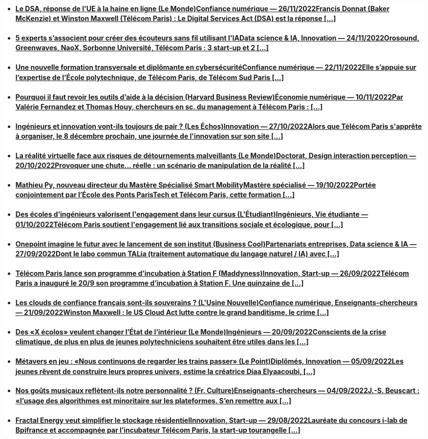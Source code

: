   * #### [Le DSA, réponse de l'UE à la haine en ligne (Le Monde)Confiance numérique — 26/11/2022Francis Donnat (Baker McKenzie) et Winston Maxwell (Télécom Paris) : Le Digital Services Act (DSA) est la réponse [...]](https://www.lemonde.fr/idees/article/2022/11/26/le-dsa-impose-aux-plates-formes-d-identifier-les-maux-et-d-inventer-des-remedes-sous-l-il-de-la-commission-europeenne_6151756_3232.html "Le DSA, réponse de l'UE à la haine en ligne \(Le Monde\)")
  * #### [5 experts s’associent pour créer des écouteurs sans fil utilisant l'IAData science & IA, Innovation — 24/11/2022Orosound, Greenwaves, NaoX, Sorbonne Université, Télécom Paris : 3 start-up et 2 [...]](https://www.telecom-paris.fr/tws-audio-ecouteurs-ia "5 experts s’associent pour créer des écouteurs sans fil utilisant l'IA")
  * #### [Une nouvelle formation transversale et diplômante en cybersécuritéConfiance numérique — 22/11/2022Elle s’appuie sur l’expertise de l’École polytechnique, de Télécom Paris, de Télécom Sud Paris [...]](https://www.telecom-paris.fr/formation-transversale-diplomante-cybersecurite-ip-paris "Une nouvelle formation transversale et diplômante en cybersécurité")
  * #### [Pourquoi il faut revoir les outils d’aide à la décision (Harvard Business Review)Économie numérique — 10/11/2022Par Valérie Fernandez et Thomas Houy, chercheurs en sc. du management à Télécom Paris : [...]](https://www.telecom-paris.fr/revoir-outils-aide-decision-harvard-business-review "Pourquoi il faut revoir les outils d’aide à la décision \(Harvard Business Review\)")
  * #### [Ingénieurs et innovation vont-ils toujours de pair ? (Les Échos)Innovation — 27/10/2022Alors que Télécom Paris s'apprête à organiser, le 8 décembre prochain, une journée de l'innovation sur son site [...]](https://www.telecom-paris.fr/ingenieurs-innovation-lesechos "Ingénieurs et innovation vont-ils toujours de pair ? \(Les Échos\)")
  * #### [La réalité virtuelle face aux risques de détournements malveillants (Le Monde)Doctorat, Design interaction perception — 20/10/2022Provoquer une chute... réelle : un scénario de manipulation de la réalité [...]](https://www.telecom-paris.fr/realite-virtuelle-risque-detournement-malveillant-lemonde "La réalité virtuelle face aux risques de détournements malveillants \(Le Monde\)")
  * #### [Mathieu Py, nouveau directeur du Mastère Spécialisé Smart MobilityMastère spécialisé — 19/10/2022Portée conjointement par l’École des Ponts ParisTech et Télécom Paris, cette formation [...]](https://www.telecom-paris.fr/mathieu-py-nouveau-directeur-mastere-specialise-smart-mobility "Mathieu Py, nouveau directeur du Mastère Spécialisé Smart Mobility")
  * #### [Des écoles d’ingénieurs valorisent l'engagement dans leur cursus (L'Étudiant)Ingénieurs, Vie étudiante — 01/10/2022Télécom Paris soutient l'engagement lié aux transitions sociale et écologique, pour [...]](https://www.telecom-paris.fr/ecoles-ingenieurs-engagement-cursus-letudiant "Des écoles d’ingénieurs valorisent l'engagement dans leur cursus \(L'Étudiant\)")
  * #### [Onepoint imagine le futur avec le lancement de son institut (Business Cool)Partenariats entreprises, Data science & IA — 27/09/2022Dont le labo commun TALia (traitement automatique du langage naturel / IA) avec [...]](https://www.telecom-paris.fr/onepoint-lancement-institut "Onepoint imagine le futur avec le lancement de son institut \(Business Cool\)")
  * #### [Télécom Paris lance son programme d’incubation à Station F (Maddyness)Innovation, Start-up — 26/09/2022Télécom Paris a inauguré le 20/9 son programme d’incubation à Station F. Une quinzaine de [...]](https://www.telecom-paris.fr/programme-incubation-station-f-maddyness "Télécom Paris lance son programme d’incubation à Station F \(Maddyness\)")
  * #### [Les clouds de confiance français sont-ils souverains ? (L'Usine Nouvelle)Confiance numérique, Enseignants-chercheurs — 21/09/2022Winston Maxwell : le US Cloud Act lutte contre le grand banditisme, le crime [...]](https://www.telecom-paris.fr/clouds-s3ns-bleu-usine-nouvelle "Les clouds de confiance français sont-ils souverains ? \(L'Usine Nouvelle\)")
  * #### [Des «X écolos» veulent changer l’État de l’intérieur (Le Monde)Ingénieurs — 20/09/2022Conscients de la crise climatique, de plus en plus de jeunes polytechniciens souhaitent être utiles dans les [...]](https://www.lemonde.fr/campus/article/2022/09/20/des-polytechniciens-ecolos-a-l-assaut-des-hautes-spheres-de-l-etat_6142357_4401467.html "Des «X écolos» veulent changer l’État de l’intérieur \(Le Monde\)")
  * #### [Métavers en jeu : «Nous continuons de regarder les trains passer» (Le Point)Diplômés, Innovation — 05/09/2022Les jeunes rêvent de construire leurs propres univers, estime la créatrice Diaa Elyaacoubi, [...]](https://www.telecom-paris.fr/metavers-jeu-video-diaa-elyaacoubi-lepoint "Métavers en jeu : «Nous continuons de regarder les trains passer» \(Le Point\)")
  * #### [Nos goûts musicaux reflètent-ils notre personnalité ? (Fr. Culture)Enseignants-chercheurs — 04/09/2022J.-S. Beuscart : «l’usage des algorithmes est minoritaire sur les plateformes. S’en remettre aux [...]](https://www.telecom-paris.fr/gouts-musicaux-personnalite-france-culture "Nos goûts musicaux reflètent-ils notre personnalité ? \(Fr. Culture\)")
  * #### [Fractal Energy veut simplifier le stockage résidentielInnovation, Start-up — 29/08/2022Lauréate du concours i-lab de Bpifrance et accompagnée par l’incubateur Télécom Paris, la start-up tourangelle [...]](https://www.telecom-paris.fr/fractal-energy-stockage-residentiel "Fractal Energy veut simplifier le stockage résidentiel")